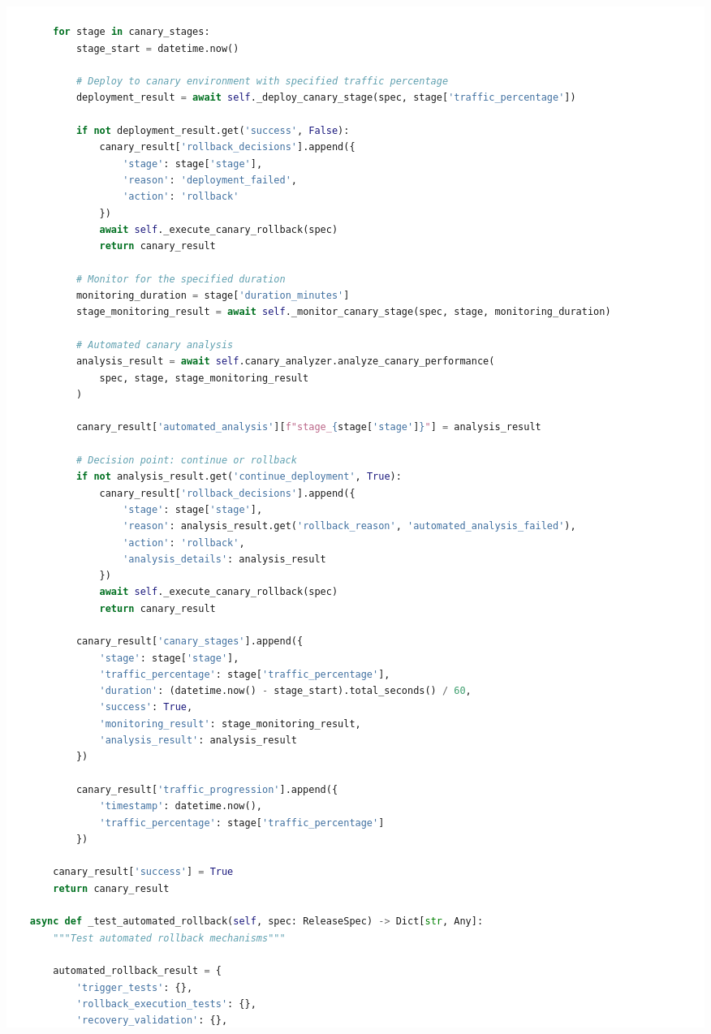 ```python
        
        for stage in canary_stages:
            stage_start = datetime.now()
            
            # Deploy to canary environment with specified traffic percentage
            deployment_result = await self._deploy_canary_stage(spec, stage['traffic_percentage'])
            
            if not deployment_result.get('success', False):
                canary_result['rollback_decisions'].append({
                    'stage': stage['stage'],
                    'reason': 'deployment_failed',
                    'action': 'rollback'
                })
                await self._execute_canary_rollback(spec)
                return canary_result
            
            # Monitor for the specified duration
            monitoring_duration = stage['duration_minutes']
            stage_monitoring_result = await self._monitor_canary_stage(spec, stage, monitoring_duration)
            
            # Automated canary analysis
            analysis_result = await self.canary_analyzer.analyze_canary_performance(
                spec, stage, stage_monitoring_result
            )
            
            canary_result['automated_analysis'][f"stage_{stage['stage']}"] = analysis_result
            
            # Decision point: continue or rollback
            if not analysis_result.get('continue_deployment', True):
                canary_result['rollback_decisions'].append({
                    'stage': stage['stage'],
                    'reason': analysis_result.get('rollback_reason', 'automated_analysis_failed'),
                    'action': 'rollback',
                    'analysis_details': analysis_result
                })
                await self._execute_canary_rollback(spec)
                return canary_result
            
            canary_result['canary_stages'].append({
                'stage': stage['stage'],
                'traffic_percentage': stage['traffic_percentage'],
                'duration': (datetime.now() - stage_start).total_seconds() / 60,
                'success': True,
                'monitoring_result': stage_monitoring_result,
                'analysis_result': analysis_result
            })
            
            canary_result['traffic_progression'].append({
                'timestamp': datetime.now(),
                'traffic_percentage': stage['traffic_percentage']
            })
        
        canary_result['success'] = True
        return canary_result
    
    async def _test_automated_rollback(self, spec: ReleaseSpec) -> Dict[str, Any]:
        """Test automated rollback mechanisms"""
        
        automated_rollback_result = {
            'trigger_tests': {},
            'rollback_execution_tests': {},
            'recovery_validation': {},
```